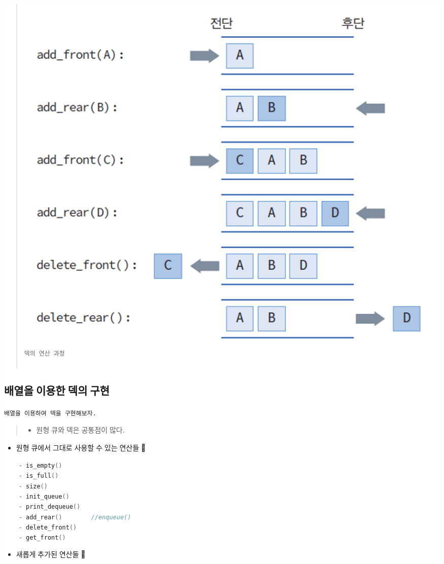> <img src="/assets/images/INU/caldeque.png" alt="caldeque_Procdess" width="100%" min-width="200px" itemprop="image">`덱의 연산 과정`<br><br>


## 배열을 이용한 덱의 구현

```
배열을 이용하여 덱을 구현해보자.
```
> - 원형 큐와 덱은 공통점이 많다.
- 원형 큐에서 그대로 사용할 수 있는 연산들 🔽

```c
    - is_empty()
    - is_full()
    - size()
    - init_queue()
    - print_dequeue()
    - add_rear()        //enqueue()
    - delete_front()
    - get_front()
```
- 새롭게 추가된 연산들 🔽
